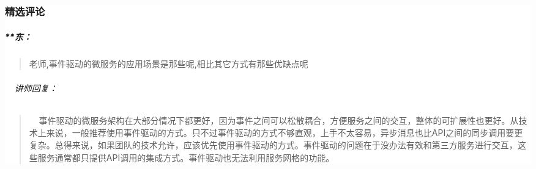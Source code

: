 
### 精选评论

##### **东：
> 老师,事件驱动的微服务的应用场景是那些呢,相比其它方式有那些优缺点呢

 ###### &nbsp;&nbsp;&nbsp; 讲师回复：
> &nbsp;&nbsp;&nbsp; 事件驱动的微服务架构在大部分情况下都更好，因为事件之间可以松散耦合，方便服务之间的交互，整体的可扩展性也更好。从技术上来说，一般推荐使用事件驱动的方式。只不过事件驱动的方式不够直观，上手不太容易，异步消息也比API之间的同步调用要更复杂。总得来说，如果团队的技术允许，应该优先使用事件驱动的方式。事件驱动的问题在于没办法有效和第三方服务进行交互，这些服务通常都只提供API调用的集成方式。事件驱动也无法利用服务网格的功能。

